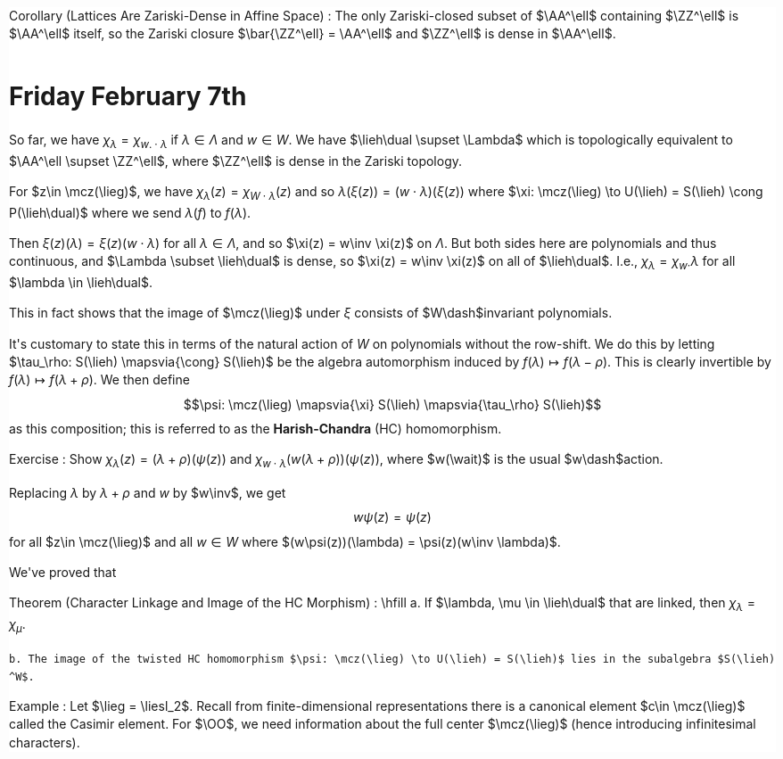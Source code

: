 Corollary (Lattices Are Zariski-Dense in Affine Space)
:   The only Zariski-closed subset of $\AA^\ell$ containing $\ZZ^\ell$ is $\AA^\ell$ itself, so the Zariski closure $\bar{\ZZ^\ell} = \AA^\ell$ and $\ZZ^\ell$ is dense in $\AA^\ell$.

# Friday February 7th

So far, we have $\chi_\lambda = \chi_{w.\cdot \lambda}$ if $\lambda \in \Lambda$ and $w\in W$.
We have $\lieh\dual \supset \Lambda$ which is topologically equivalent to $\AA^\ell \supset \ZZ^\ell$, where $\ZZ^\ell$ is dense in the Zariski topology.

For $z\in \mcz(\lieg)$, we have $\chi_\lambda(z) = \chi_{W\cdot \lambda} (z)$ and so $\lambda(\xi(z)) = (w\cdot \lambda )(\xi(z))$ 
where $\xi: \mcz(\lieg) \to U(\lieh) = S(\lieh) \cong P(\lieh\dual)$ where we send $\lambda(f)$ to $f(\lambda)$.

Then $\xi(z)(\lambda) = \xi(z)(w\cdot \lambda)$ for all $\lambda \in \Lambda$, and so $\xi(z) = w\inv \xi(z)$ on $\Lambda$.
But both sides here are polynomials and thus continuous, and $\Lambda \subset \lieh\dual$ is dense, so $\xi(z) = w\inv \xi(z)$ on all of $\lieh\dual$.
I.e., $\chi_\lambda = \chi_{w\cdot } \lambda$ for all $\lambda \in \lieh\dual$.

This in fact shows that the image of $\mcz(\lieg)$ under $\xi$ consists of $W\dash$invariant polynomials.

It's customary to state this in terms of the natural action of $W$ on polynomials without the row-shift.
We do this by letting $\tau_\rho: S(\lieh) \mapsvia{\cong} S(\lieh)$ be the algebra automorphism induced by $f(\lambda) \mapsto f(\lambda - \rho)$.
This is clearly invertible by $f(\lambda) \mapsto f(\lambda + \rho)$.
We then define $$\psi: \mcz(\lieg) \mapsvia{\xi} S(\lieh) \mapsvia{\tau_\rho} S(\lieh)$$ as this composition; this is referred to as the **Harish-Chandra** (HC) homomorphism.

Exercise
: 	Show $\chi_\lambda(z) = (\lambda + \rho) (\psi(z))$ and $\chi_{w\cdot \lambda} (w(\lambda+\rho))(\psi(z))$, where $w(\wait)$ is the usual $w\dash$action.

Replacing $\lambda$ by $\lambda + \rho$ and $w$ by $w\inv$, we get 
$$
w\psi(z) = \psi(z)
$$ 
for all $z\in \mcz(\lieg)$ and all $w\in W$ where $(w\psi(z))(\lambda) = \psi(z)(w\inv \lambda)$.

We've proved that

Theorem (Character Linkage and Image of the HC Morphism)
: \hfill
  a. If $\lambda, \mu \in \lieh\dual$ that are linked, then $\chi_\lambda = \chi_\mu$.

	b. The image of the twisted HC homomorphism $\psi: \mcz(\lieg) \to U(\lieh) = S(\lieh)$ lies in the subalgebra $S(\lieh)^W$.

Example
: Let $\lieg = \liesl_2$.
	Recall from finite-dimensional representations there is a canonical element $c\in \mcz(\lieg)$ called the Casimir element.
	For $\OO$, we need information about the full center $\mcz(\lieg)$ (hence introducing infinitesimal characters).
